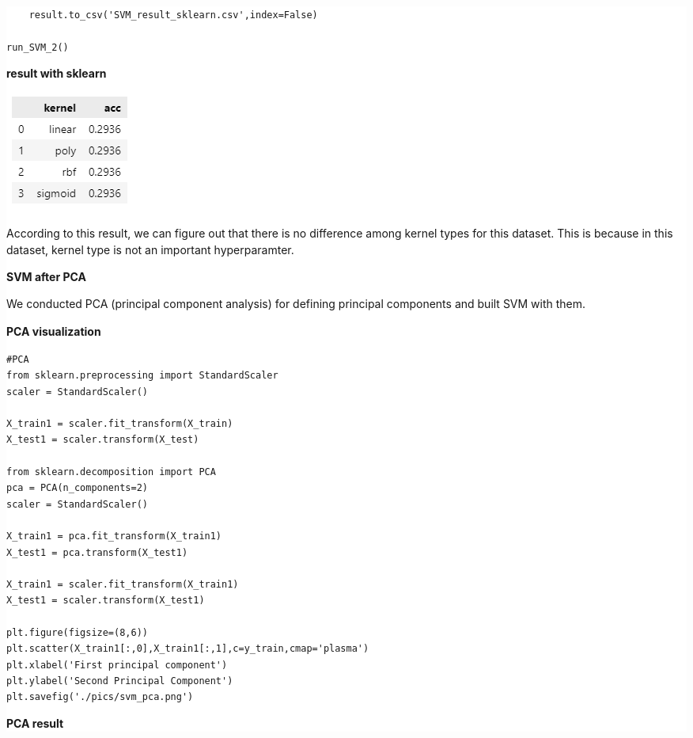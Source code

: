 ```
    result.to_csv('SVM_result_sklearn.csv',index=False)
    
run_SVM_2()
```

**result with sklearn**

![](/pics/SVM_result_sklearn.PNG)

According to this result, we can figure out that there is no difference among kernel types for this dataset. This is because in this dataset, kernel type is not an important hyperparamter. 

**SVM after PCA**

We conducted PCA (principal component analysis) for defining principal components and built SVM with them. 

**PCA visualization**
```
#PCA 
from sklearn.preprocessing import StandardScaler
scaler = StandardScaler()

X_train1 = scaler.fit_transform(X_train)
X_test1 = scaler.transform(X_test)

from sklearn.decomposition import PCA
pca = PCA(n_components=2)
scaler = StandardScaler()

X_train1 = pca.fit_transform(X_train1)
X_test1 = pca.transform(X_test1)

X_train1 = scaler.fit_transform(X_train1)
X_test1 = scaler.transform(X_test1)

plt.figure(figsize=(8,6))
plt.scatter(X_train1[:,0],X_train1[:,1],c=y_train,cmap='plasma')
plt.xlabel('First principal component')
plt.ylabel('Second Principal Component')
plt.savefig('./pics/svm_pca.png')
```

**PCA result**